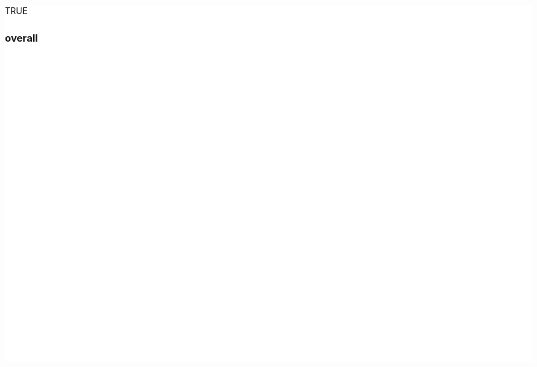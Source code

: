 <script type="application/json" data-for="htmlwidget-7b72c93b1ffe6f23e9d8">{"x":{"filter":"none","extensions":["FixedColumns","Buttons"],"data":[["1","2","3","4","5","6","7","8","9","10","11","12","13","14","15","16","17","18"],["epiforecasts-EpiExpert","epiforecasts-EpiExpert","LANL-GrowthRate","LANL-GrowthRate","RobertWalraven-ESG","RobertWalraven-ESG","IEM_Health-CovidProject","IEM_Health-CovidProject","EuroCOVIDhub-ensemble","EuroCOVIDhub-ensemble","USC-SIkJalpha","USC-SIkJalpha","epiforecasts-EpiNow2","epiforecasts-EpiNow2","ILM-EKF","ILM-EKF","MUNI_DMS-SEIAR","MUNI_DMS-SEIAR"],[0.53,0.53,0.87,0.87,0.94,0.94,0.94,0.94,1.01,1.01,1.13,1.13,1.13,1.13,1.36,1.36,1.4,1.4],["CZ","CZ","CZ","CZ","CZ","CZ","CZ","CZ","CZ","CZ","CZ","CZ","CZ","CZ","CZ","CZ","CZ","CZ"],["inc case","inc death","inc case","inc death","inc case","inc death","inc case","inc death","inc case","inc death","inc case","inc death","inc case","inc death","inc case","inc death","inc case","inc death"],["2021-03-13","2021-03-13","2021-03-13","2021-03-13","2021-03-13","2021-03-13","2021-03-13","2021-03-13","2021-03-13","2021-03-13","2021-03-13","2021-03-13","2021-03-13","2021-03-13","2021-03-13","2021-03-13","2021-03-13","2021-03-13"],["Czechia","Czechia","Czechia","Czechia","Czechia","Czechia","Czechia","Czechia","Czechia","Czechia","Czechia","Czechia","Czechia","Czechia","Czechia","Czechia","Czechia","Czechia"],[10591323,10591323,10591323,10591323,10591323,10591323,10591323,10591323,10591323,10591323,10591323,10591323,10591323,10591323,10591323,10591323,10591323,10591323],["2021-03-08","2021-03-08","2021-03-08","2021-03-08","2021-03-08","2021-03-08","2021-03-08","2021-03-08","2021-03-08","2021-03-08","2021-03-08","2021-03-08","2021-03-08","2021-03-08","2021-03-08","2021-03-08","2021-03-08","2021-03-08"],["horizon 1","horizon 1","horizon 1","horizon 1","horizon 1","horizon 1","horizon 1","horizon 1","horizon 1","horizon 1","horizon 1","horizon 1","horizon 1","horizon 1","horizon 1","horizon 1","horizon 1","horizon 1"],["wk","wk","wk","wk","wk","wk","wk","wk","wk","wk","wk","wk","wk","wk","wk","wk","wk","wk"],["quantile","quantile","quantile","quantile","quantile","quantile","quantile","quantile","quantile","quantile","quantile","quantile","quantile","quantile","quantile","quantile","quantile","quantile"],[3831.24,38.27,6205.12,96.8,6740.12,53.54,6714.19,84.52,7324.55,42.81,8131.72,84.2,8211.5,31.2,9760.79,102.73,10049.58,116.54],[1671.59,27.75,5048.09,37.43,3074.47,9.43,6044.34,59.99,4450.65,42.46,6337.45,83.55,4890.76,20.23,3923.57,101.86,5719.98,35.49],[0,10.52,1157.03,59.38,0,44.12,0,24.52,0,0.34,0,0.65,0,0,0,0.87,0,0],[2159.65,0,0,0,3665.65,0,669.85,0,2873.9,0,1794.27,0,3320.74,10.98,5837.22,0,4329.61,81.04],[-0.12,0.14,0.22,-0.12,-0.07,-0.39,0.22,0.14,0.05,0.4,0.14,0.4,0.05,0.05,-0.21,0.4,-0.04,-0.21],[0.7,-0.4,-0.3,-0.7,0.8,-0.95,0.3,-0.4,0.5,-0.1,0.4,-0.1,0.5,0.5,0.8,-0.1,0.6,0.8],[7113.28,63.34,9170.5,189,15547.78,84.93,7457.17,143.78,13246.8,7.93,10505,15,15065,54.5,17958,20,18635,210]],"container":"<table class=\"white-space: nowrap\">\n  <thead>\n    <tr>\n      <th> <\/th>\n      <th>model<\/th>\n      <th>rel_skill<\/th>\n      <th>location<\/th>\n      <th>target_variable<\/th>\n      <th>target_end_date<\/th>\n      <th>location_name<\/th>\n      <th>population<\/th>\n      <th>forecast_date<\/th>\n      <th>horizon<\/th>\n      <th>temporal_resolution<\/th>\n      <th>type<\/th>\n      <th>wis<\/th>\n      <th>sharpness<\/th>\n      <th>underpred<\/th>\n      <th>overpred<\/th>\n      <th>cvrage_dev<\/th>\n      <th>bias<\/th>\n      <th>aem<\/th>\n    <\/tr>\n  <\/thead>\n<\/table>","options":{"pageLength":10,"buttons":["csv","excel"],"dom":"Bfrtip","scrollX":true,"fixedColumns":true,"columnDefs":[{"className":"dt-right","targets":[2,7,12,13,14,15,16,17,18]},{"orderable":false,"targets":0}],"order":[],"autoWidth":false,"orderClasses":false}},"evals":[],"jsHooks":[]}</script>

TRUE

### overall

<div id="htmlwidget-a654a5f204ecfa7b4572" style="width:100%;height:500px;" class="datatables html-widget"></div>
